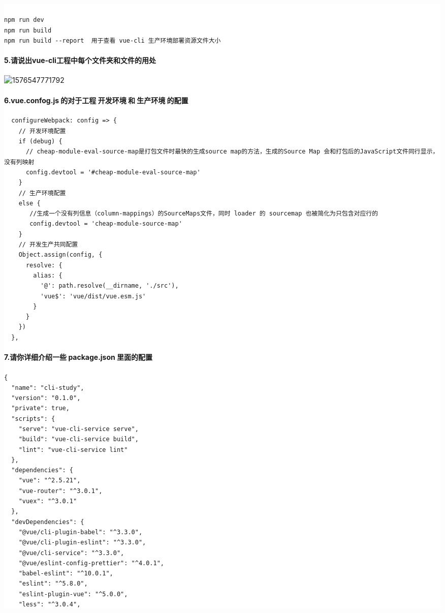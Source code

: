 ```

npm run dev 
npm run build 
npm run build --report  用于查看 vue-cli 生产环境部署资源文件大小
```

#### 5.请说出vue-cli工程中每个文件夹和文件的用处

![1576547771792](assets/1576547771792.png)



#### 6.vue.confog.js 的对于工程 开发环境 和 生产环境 的配置

```
  configureWebpack: config => {
    // 开发环境配置
    if (debug) {  
      // cheap-module-eval-source-map是打包文件时最快的生成source map的方法，生成的Source Map 会和打包后的JavaScript文件同行显示，没有列映射
      config.devtool = '#cheap-module-eval-source-map'
    }
    // 生产环境配置
    else { 
       //生成一个没有列信息（column-mappings）的SourceMaps文件，同时 loader 的 sourcemap 也被简化为只包含对应行的
       config.devtool = 'cheap-module-source-map'
    }
    // 开发生产共同配置
    Object.assign(config, { 
      resolve: {
        alias: {
          '@': path.resolve(__dirname, './src'),
          'vue$': 'vue/dist/vue.esm.js'
        }
      }
    })
  },
```

#### 7.请你详细介绍一些 package.json 里面的配置

```
{
  "name": "cli-study",
  "version": "0.1.0",
  "private": true,
  "scripts": {
    "serve": "vue-cli-service serve",
    "build": "vue-cli-service build",
    "lint": "vue-cli-service lint"
  },
  "dependencies": {
    "vue": "^2.5.21",
    "vue-router": "^3.0.1",
    "vuex": "^3.0.1"
  },
  "devDependencies": {
    "@vue/cli-plugin-babel": "^3.3.0",
    "@vue/cli-plugin-eslint": "^3.3.0",
    "@vue/cli-service": "^3.3.0",
    "@vue/eslint-config-prettier": "^4.0.1",
    "babel-eslint": "^10.0.1",
    "eslint": "^5.8.0",
    "eslint-plugin-vue": "^5.0.0",
    "less": "^3.0.4",
```
